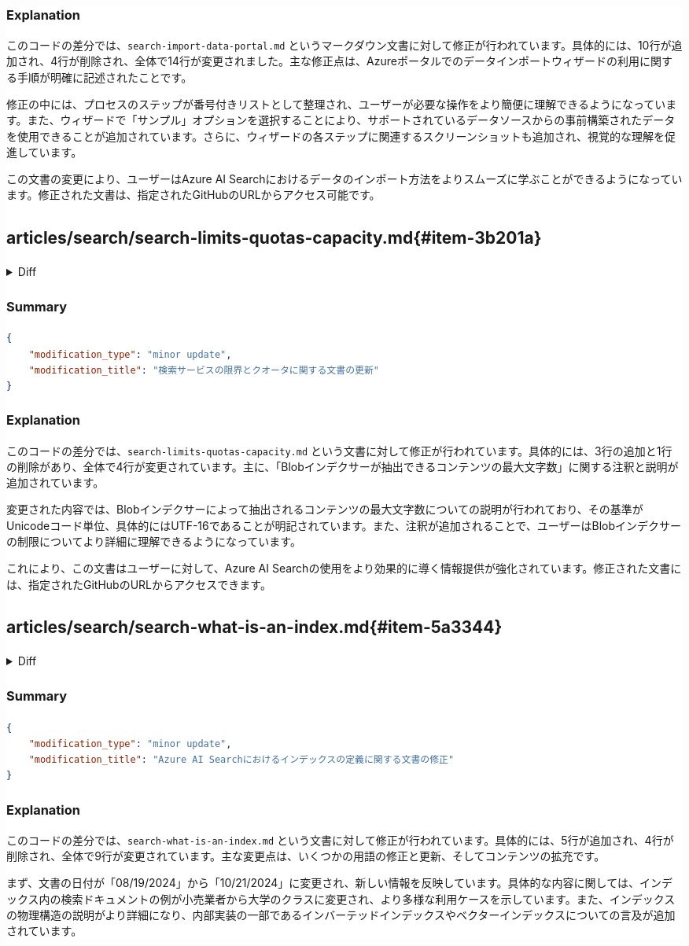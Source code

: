 ### Explanation
このコードの差分では、`search-import-data-portal.md` というマークダウン文書に対して修正が行われています。具体的には、10行が追加され、4行が削除され、全体で14行が変更されました。主な修正点は、Azureポータルでのデータインポートウィザードの利用に関する手順が明確に記述されたことです。

修正の中には、プロセスのステップが番号付きリストとして整理され、ユーザーが必要な操作をより簡便に理解できるようになっています。また、ウィザードで「サンプル」オプションを選択することにより、サポートされているデータソースからの事前構築されたデータを使用できることが追加されています。さらに、ウィザードの各ステップに関連するスクリーンショットも追加され、視覚的な理解を促進しています。

この文書の変更により、ユーザーはAzure AI Searchにおけるデータのインポート方法をよりスムーズに学ぶことができるようになっています。修正された文書は、指定されたGitHubのURLからアクセス可能です。

## articles/search/search-limits-quotas-capacity.md{#item-3b201a}

<details><summary>Diff</summary></details>

### Summary

```json
{
    "modification_type": "minor update",
    "modification_title": "検索サービスの限界とクオータに関する文書の更新"
}
```

### Explanation
このコードの差分では、`search-limits-quotas-capacity.md` という文書に対して修正が行われています。具体的には、3行の追加と1行の削除があり、全体で4行が変更されています。主に、「Blobインデクサーが抽出できるコンテンツの最大文字数」に関する注釈と説明が追加されています。

変更された内容では、Blobインデクサーによって抽出されるコンテンツの最大文字数についての説明が行われており、その基準がUnicodeコード単位、具体的にはUTF-16であることが明記されています。また、注釈が追加されることで、ユーザーはBlobインデクサーの制限についてより詳細に理解できるようになっています。

これにより、この文書はユーザーに対して、Azure AI Searchの使用をより効果的に導く情報提供が強化されています。修正された文書には、指定されたGitHubのURLからアクセスできます。

## articles/search/search-what-is-an-index.md{#item-5a3344}

<details><summary>Diff</summary></details>

### Summary

```json
{
    "modification_type": "minor update",
    "modification_title": "Azure AI Searchにおけるインデックスの定義に関する文書の修正"
}
```

### Explanation
このコードの差分では、`search-what-is-an-index.md` という文書に対して修正が行われています。具体的には、5行が追加され、4行が削除され、全体で9行が変更されています。主な変更点は、いくつかの用語の修正と更新、そしてコンテンツの拡充です。

まず、文書の日付が「08/19/2024」から「10/21/2024」に変更され、新しい情報を反映しています。具体的な内容に関しては、インデックス内の検索ドキュメントの例が小売業者から大学のクラスに変更され、より多様な利用ケースを示しています。また、インデックスの物理構造の説明がより詳細になり、内部実装の一部であるインバーテッドインデックスやベクターインデックスについての言及が追加されています。
